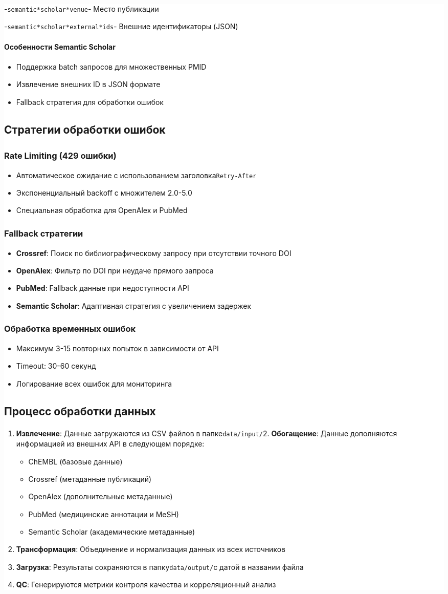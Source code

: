 -`semantic*scholar*venue`- Место публикации

-`semantic*scholar*external*ids`- Внешние идентификаторы (JSON)

#### Особенности Semantic Scholar

- Поддержка batch запросов для множественных PMID

- Извлечение внешних ID в JSON формате

- Fallback стратегия для обработки ошибок

## Стратегии обработки ошибок

### Rate Limiting (429 ошибки)

- Автоматическое ожидание с использованием заголовка`Retry-After`

- Экспоненциальный backoff с множителем 2.0-5.0

- Специальная обработка для OpenAlex и PubMed

### Fallback стратегии

- **Crossref**: Поиск по библиографическому запросу при отсутствии точного DOI

- **OpenAlex**: Фильтр по DOI при неудаче прямого запроса

- **PubMed**: Fallback данные при недоступности API

- **Semantic Scholar**: Адаптивная стратегия с увеличением задержек

### Обработка временных ошибок

- Максимум 3-15 повторных попыток в зависимости от API

- Timeout: 30-60 секунд

- Логирование всех ошибок для мониторинга

## Процесс обработки данных

1. **Извлечение**: Данные загружаются из CSV файлов в папке`data/input/`2. **Обогащение**: Данные
дополняются информацией из внешних API в следующем
порядке:

   - ChEMBL (базовые данные)

   - Crossref (метаданные публикаций)

   - OpenAlex (дополнительные метаданные)

   - PubMed (медицинские аннотации и MeSH)

   - Semantic Scholar (академические метаданные)

3. **Трансформация**: Объединение и нормализация данных из всех источников
4. **Загрузка**: Результаты сохраняются в папку`data/output/`с датой в
названии файла
5. **QC**: Генерируются метрики контроля качества и корреляционный анализ

